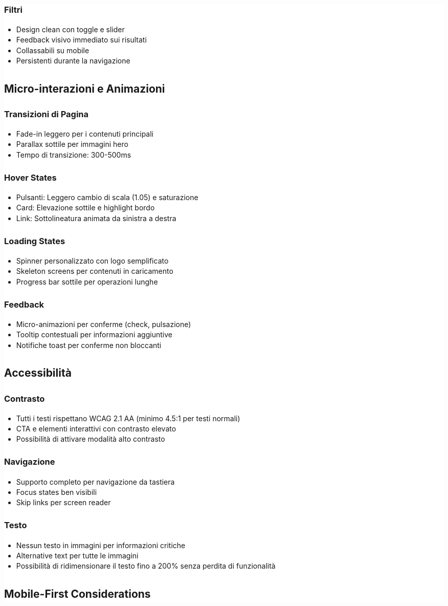 ### Filtri
- Design clean con toggle e slider
- Feedback visivo immediato sui risultati
- Collassabili su mobile
- Persistenti durante la navigazione

## Micro-interazioni e Animazioni

### Transizioni di Pagina
- Fade-in leggero per i contenuti principali
- Parallax sottile per immagini hero
- Tempo di transizione: 300-500ms

### Hover States
- Pulsanti: Leggero cambio di scala (1.05) e saturazione
- Card: Elevazione sottile e highlight bordo
- Link: Sottolineatura animata da sinistra a destra

### Loading States
- Spinner personalizzato con logo semplificato
- Skeleton screens per contenuti in caricamento
- Progress bar sottile per operazioni lunghe

### Feedback
- Micro-animazioni per conferme (check, pulsazione)
- Tooltip contestuali per informazioni aggiuntive
- Notifiche toast per conferme non bloccanti

## Accessibilità

### Contrasto
- Tutti i testi rispettano WCAG 2.1 AA (minimo 4.5:1 per testi normali)
- CTA e elementi interattivi con contrasto elevato
- Possibilità di attivare modalità alto contrasto

### Navigazione
- Supporto completo per navigazione da tastiera
- Focus states ben visibili
- Skip links per screen reader

### Testo
- Nessun testo in immagini per informazioni critiche
- Alternative text per tutte le immagini
- Possibilità di ridimensionare il testo fino a 200% senza perdita di funzionalità

## Mobile-First Considerations
